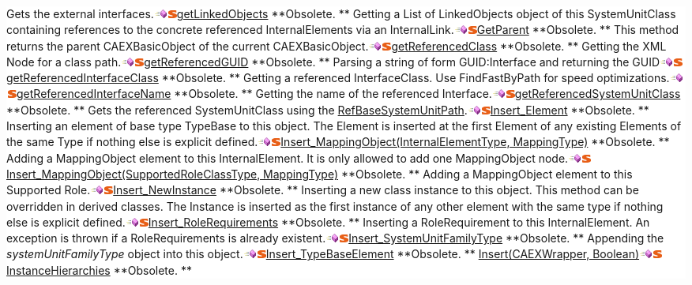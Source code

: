 Gets the external interfaces.</td></tr><tr><td>![Public method](media/pubmethod.gif "Public method")![Static member](media/static.gif "Static member")</td><td><a href="M_Aml_Engine_Adapter_AMLEngineAdapter_getLinkedObjects">getLinkedObjects</a></td><td> **Obsolete. **
Getting a List of LinkedObjects object of this SystemUnitClass containing references to the concrete referenced InternalElements via an InternalLink.</td></tr><tr><td>![Public method](media/pubmethod.gif "Public method")![Static member](media/static.gif "Static member")</td><td><a href="M_Aml_Engine_Adapter_AMLEngineAdapter_GetParent">GetParent</a></td><td> **Obsolete. **
This method returns the parent CAEXBasicObject of the current CAEXBasicObject.</td></tr><tr><td>![Public method](media/pubmethod.gif "Public method")![Static member](media/static.gif "Static member")</td><td><a href="M_Aml_Engine_Adapter_AMLEngineAdapter_getReferencedClass">getReferencedClass</a></td><td> **Obsolete. **
Getting the XML Node for a class path.</td></tr><tr><td>![Public method](media/pubmethod.gif "Public method")![Static member](media/static.gif "Static member")</td><td><a href="M_Aml_Engine_Adapter_AMLEngineAdapter_getReferencedGUID">getReferencedGUID</a></td><td> **Obsolete. **
Parsing a string of form GUID:Interface and returning the GUID</td></tr><tr><td>![Public method](media/pubmethod.gif "Public method")![Static member](media/static.gif "Static member")</td><td><a href="M_Aml_Engine_Adapter_AMLEngineAdapter_getReferencedInterfaceClass">getReferencedInterfaceClass</a></td><td> **Obsolete. **
Getting a referenced InterfaceClass. Use FindFastByPath for speed optimizations.</td></tr><tr><td>![Public method](media/pubmethod.gif "Public method")![Static member](media/static.gif "Static member")</td><td><a href="M_Aml_Engine_Adapter_AMLEngineAdapter_getReferencedInterfaceName">getReferencedInterfaceName</a></td><td> **Obsolete. **
Getting the name of the referenced Interface.</td></tr><tr><td>![Public method](media/pubmethod.gif "Public method")![Static member](media/static.gif "Static member")</td><td><a href="M_Aml_Engine_Adapter_AMLEngineAdapter_getReferencedSystemUnitClass">getReferencedSystemUnitClass</a></td><td> **Obsolete. **
Gets the referenced SystemUnitClass using the <a href="P_Aml_Engine_CAEX_InternalElementType_RefBaseSystemUnitPath">RefBaseSystemUnitPath</a>.</td></tr><tr><td>![Public method](media/pubmethod.gif "Public method")![Static member](media/static.gif "Static member")</td><td><a href="M_Aml_Engine_Adapter_AMLEngineAdapter_Insert_Element">Insert_Element</a></td><td> **Obsolete. **
Inserting an element of base type TypeBase to this object. The Element is inserted at the first Element of any existing Elements of the same Type if nothing else is explicit defined.</td></tr><tr><td>![Public method](media/pubmethod.gif "Public method")![Static member](media/static.gif "Static member")</td><td><a href="M_Aml_Engine_Adapter_AMLEngineAdapter_Insert_MappingObject">Insert_MappingObject(InternalElementType, MappingType)</a></td><td> **Obsolete. **
Adding a MappingObject element to this InternalElement. It is only allowed to add one MappingObject node.</td></tr><tr><td>![Public method](media/pubmethod.gif "Public method")![Static member](media/static.gif "Static member")</td><td><a href="M_Aml_Engine_Adapter_AMLEngineAdapter_Insert_MappingObject_1">Insert_MappingObject(SupportedRoleClassType, MappingType)</a></td><td> **Obsolete. **
Adding a MappingObject element to this Supported Role.</td></tr><tr><td>![Public method](media/pubmethod.gif "Public method")![Static member](media/static.gif "Static member")</td><td><a href="M_Aml_Engine_Adapter_AMLEngineAdapter_Insert_NewInstance">Insert_NewInstance</a></td><td> **Obsolete. **
Inserting a new class instance to this object. This method can be overridden in derived classes. The Instance is inserted as the first instance of any other element with the same type if nothing else is explicit defined.</td></tr><tr><td>![Public method](media/pubmethod.gif "Public method")![Static member](media/static.gif "Static member")</td><td><a href="M_Aml_Engine_Adapter_AMLEngineAdapter_Insert_RoleRequirements">Insert_RoleRequirements</a></td><td> **Obsolete. **
Inserting a RoleRequirement to this InternalElement. An exception is thrown if a RoleRequirements is already existent.</td></tr><tr><td>![Public method](media/pubmethod.gif "Public method")![Static member](media/static.gif "Static member")</td><td><a href="M_Aml_Engine_Adapter_AMLEngineAdapter_Insert_SystemUnitFamilyType">Insert_SystemUnitFamilyType</a></td><td> **Obsolete. **
Appending the *systemUnitFamilyType* object into this object.</td></tr><tr><td>![Public method](media/pubmethod.gif "Public method")![Static member](media/static.gif "Static member")</td><td><a href="M_Aml_Engine_Adapter_AMLEngineAdapter_Insert_TypeBaseElement">Insert_TypeBaseElement</a></td><td> **Obsolete. **
<a href="M_Aml_Engine_CAEX_CAEXBasicObject_Insert">Insert(CAEXWrapper, Boolean)</a></td></tr><tr><td>![Public method](media/pubmethod.gif "Public method")![Static member](media/static.gif "Static member")</td><td><a href="M_Aml_Engine_Adapter_AMLEngineAdapter_InstanceHierarchies">InstanceHierarchies</a></td><td> **Obsolete. **